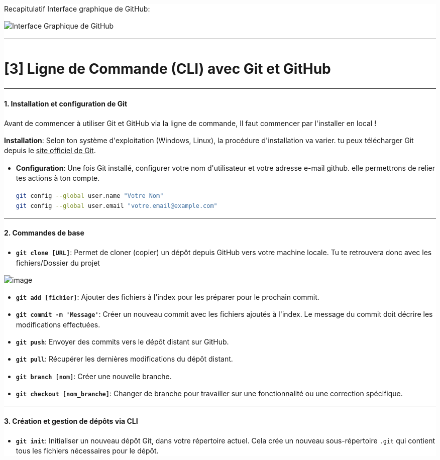 Recapitulatif Interface graphique de GitHub:

![Interface Graphique de GitHub](https://showme.redstarplugin.com/d/d:9IXcmqzH)

---


# **[3] Ligne de Commande (CLI) avec Git et GitHub**

---

#### **1. Installation et configuration de Git**

Avant de commencer à utiliser Git et GitHub via la ligne de commande, Il faut commencer par l'installer en local !

**Installation**: Selon ton système d'exploitation (Windows, Linux), la procédure d'installation va varier. tu peux télécharger Git depuis le [site officiel de Git](https://git-scm.com/).

- **Configuration**: Une fois Git installé, configurer votre nom d'utilisateur et votre adresse e-mail github. elle permettrons de relier tes actions à ton compte.
  
  ```bash
  git config --global user.name "Votre Nom"
  git config --global user.email "votre.email@example.com"
  ```

---

#### **2. Commandes de base**

- **`git clone [URL]`**: Permet de cloner (copier) un dépôt depuis GitHub vers votre machine locale. Tu te retrouvera donc avec les fichiers/Dossier du projet

![image](https://github.com/R-D-Y/ansible-awx-course/assets/102509252/1f72d959-6e1a-4a27-aa55-e1ce19737ca3)


- **`git add [fichier]`**: Ajouter des fichiers à l'index pour les préparer pour le prochain commit.

- **`git commit -m 'Message'`**: Créer un nouveau commit avec les fichiers ajoutés à l'index. Le message du commit doit décrire les modifications effectuées.

- **`git push`**: Envoyer des commits vers le dépôt distant sur GitHub.

- **`git pull`**: Récupérer les dernières modifications du dépôt distant.

- **`git branch [nom]`**: Créer une nouvelle branche.

- **`git checkout [nom_branche]`**: Changer de branche pour travailler sur une fonctionnalité ou une correction spécifique.

---

#### **3. Création et gestion de dépôts via CLI**

- **`git init`**: Initialiser un nouveau dépôt Git, dans votre répertoire actuel. Cela crée un nouveau sous-répertoire `.git` qui contient tous les fichiers nécessaires pour le dépôt.
